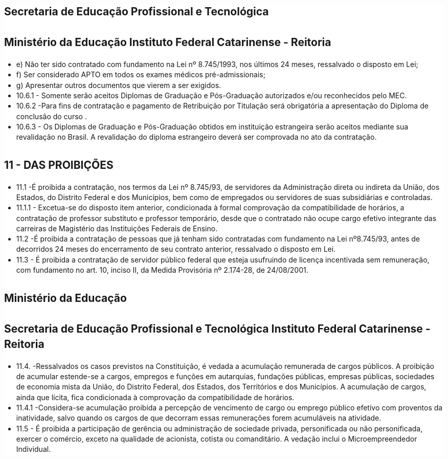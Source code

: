 

## Secretaria de Educação Profissional e Tecnológica

## Ministério da Educação Instituto Federal Catarinense - Reitoria

- e) Não ter sido contratado com fundamento na Lei nº 8.745/1993, nos últimos 24 meses, ressalvado o disposto em Lei;
- f) Ser considerado APTO em todos os exames médicos pré-admissionais;
- g) Apresentar outros documentos que vierem a ser exigidos.
- 10.6.1 - Somente serão aceitos Diplomas de Graduação e Pós-Graduação autorizados e/ou reconhecidos pelo MEC.
- 10.6.2 -Para fins de contratação e pagamento de Retribuição por Titulação será obrigatória a apresentação do Diploma de conclusão do curso .
- 10.6.3 - Os Diplomas de Graduação e Pós-Graduação obtidos em instituição estrangeira serão aceitos mediante sua revalidação no Brasil. A revalidação do diploma estrangeiro deverá ser comprovada no ato da contratação.

## 11 - DAS PROIBIÇÕES

- 11.1 -É proibida a contratação, nos termos da Lei nº 8.745/93, de servidores da Administração direta ou indireta da União, dos Estados, do Distrito Federal e dos Municípios, bem como de empregados ou servidores de suas subsidiárias e controladas.
- 11.1.1 - Excetua-se do disposto item anterior, condicionada à formal comprovação da compatibilidade de horários, a contratação de professor substituto e professor temporário, desde que o contratado não ocupe cargo efetivo integrante das carreiras de Magistério das Instituições Federais de Ensino.
- 11.2 -É proibida a contratação de pessoas que já tenham sido contratadas com fundamento na Lei nº8.745/93, antes de decorridos 24 meses do encerramento de seu contrato anterior, ressalvado o disposto em Lei.
- 11.3 - É proibida a contratação de servidor público federal que esteja usufruindo de licença incentivada sem remuneração, com fundamento no art. 10, inciso II, da Medida Provisória nº 2.174-28, de 24/08/2001.





## Ministério da Educação

## Secretaria de Educação Profissional e Tecnológica Instituto Federal Catarinense - Reitoria

- 11.4. -Ressalvados os casos previstos na Constituição, é vedada a acumulação remunerada de cargos públicos. A proibição de acumular estende-se a cargos, empregos e funções em autarquias, fundações públicas, empresas públicas, sociedades de economia mista da União, do Distrito Federal, dos Estados, dos Territórios e dos Municípios. A acumulação de cargos, ainda que lícita, fica condicionada à comprovação da compatibilidade de horários.
- 11.4.1 -Considera-se acumulação proibida a percepção de vencimento de cargo ou emprego público efetivo com proventos da inatividade, salvo quando os cargos de que decorram essas remunerações forem acumuláveis na atividade.
- 11.5 - É proibida a participação de gerência ou administração de sociedade privada, personificada ou não personificada, exercer o comércio, exceto na qualidade de acionista, cotista ou comanditário. A vedação inclui o Microempreendedor Individual.
